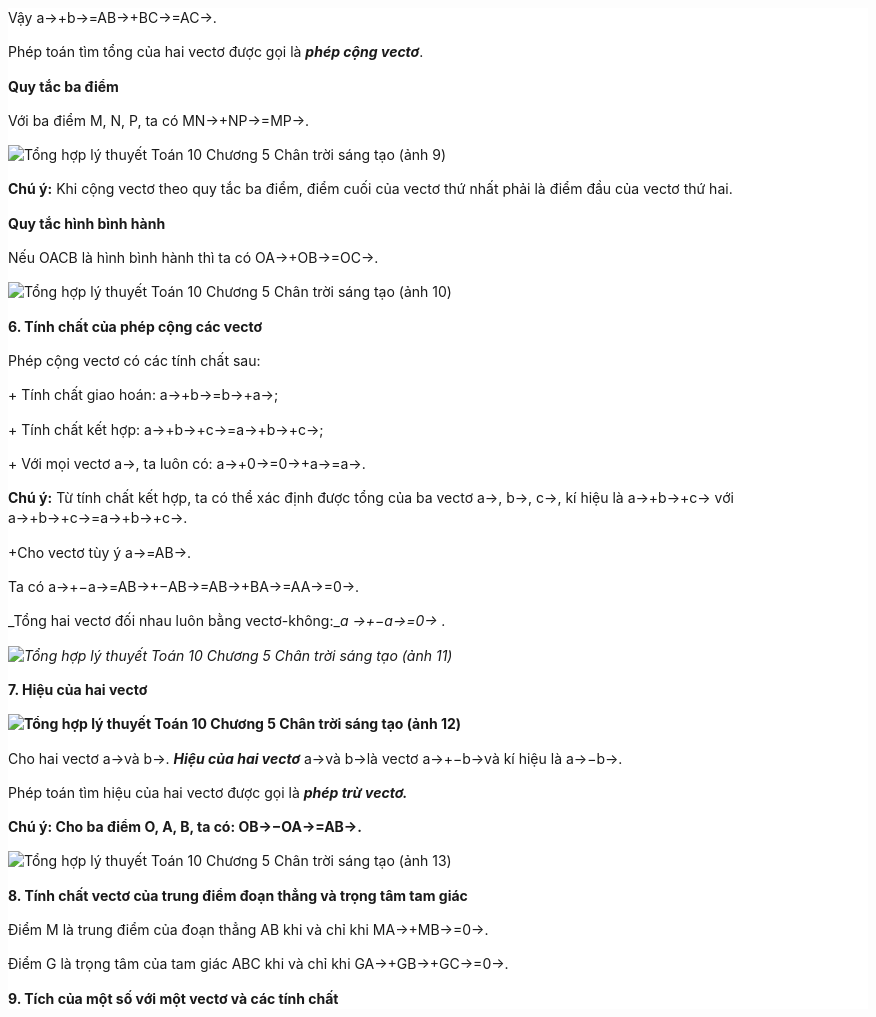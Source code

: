 Vậy a→+b→=AB→+BC→=AC→.

Phép toán tìm tổng của hai vectơ được gọi là **_phép cộng vectơ_**.

**Quy tắc ba điểm**

Với ba điểm M, N, P, ta có MN→+NP→=MP→.

![Tổng hợp lý thuyết Toán 10 Chương 5 Chân trời sáng tạo \(ảnh 9\)](https://vietjack.com/toan-10-ct/images/ly-thuyet-bai-tap-cuoi-chuong-5-159004.PNG)

**Chú ý:** Khi cộng vectơ theo quy tắc ba điểm, điểm cuối của vectơ thứ nhất phải là điểm đầu của vectơ thứ hai.

**Quy tắc hình bình hành**

Nếu OACB là hình bình hành thì ta có OA→+OB→=OC→.

![Tổng hợp lý thuyết Toán 10 Chương 5 Chân trời sáng tạo \(ảnh 10\)](https://vietjack.com/toan-10-ct/images/ly-thuyet-bai-tap-cuoi-chuong-5-159006.PNG)

**6\. Tính chất của phép cộng các vectơ**

Phép cộng vectơ có các tính chất sau:

\+ Tính chất giao hoán: a→+b→=b→+a→;

\+ Tính chất kết hợp: a→+b→+c→=a→+b→+c→;

\+ Với mọi vectơ a→, ta luôn có: a→+0→=0→+a→=a→.

**Chú ý:** Từ tính chất kết hợp, ta có thể xác định được tổng của ba vectơ a→, b→, c→, kí hiệu là a→+b→+c→ với a→+b→+c→=a→+b→+c→.

+Cho vectơ tùy ý a→=AB→.

Ta có a→+−a→=AB→+−AB→=AB→+BA→=AA→=0→.

_Tổng hai vectơ đối nhau luôn bằng vectơ-không:__a →+−a→=0→_ _._

_![Tổng hợp lý thuyết Toán 10 Chương 5 Chân trời sáng tạo \(ảnh 11\)](https://vietjack.com/toan-10-ct/images/ly-thuyet-bai-tap-cuoi-chuong-5-159007.PNG)_

**7\. Hiệu của hai vectơ**

**![Tổng hợp lý thuyết Toán 10 Chương 5 Chân trời sáng tạo \(ảnh 12\)](https://vietjack.com/toan-10-ct/images/ly-thuyet-bai-tap-cuoi-chuong-5-159008.PNG)**

Cho hai vectơ a→và b→. **_Hiệu của hai vectơ_** a→và b→là vectơ a→+−b→và kí hiệu là a→−b→.

Phép toán tìm hiệu của hai vectơ được gọi là **_phép trừ vectơ._**

**Chú ý: Cho ba điểm O, A, B, ta có: OB→−OA→=AB→.**

![Tổng hợp lý thuyết Toán 10 Chương 5 Chân trời sáng tạo \(ảnh 13\)](https://vietjack.com/toan-10-ct/images/ly-thuyet-bai-tap-cuoi-chuong-5-159009.PNG)

**8\. Tính chất vectơ của trung điểm đoạn thẳng và trọng tâm tam giác**

Điểm M là trung điểm của đoạn thẳng AB khi và chỉ khi MA→+MB→=0→.

Điểm G là trọng tâm của tam giác ABC khi và chỉ khi GA→+GB→+GC→=0→.

**9\. Tích của một số với một vectơ và các tính chất**
